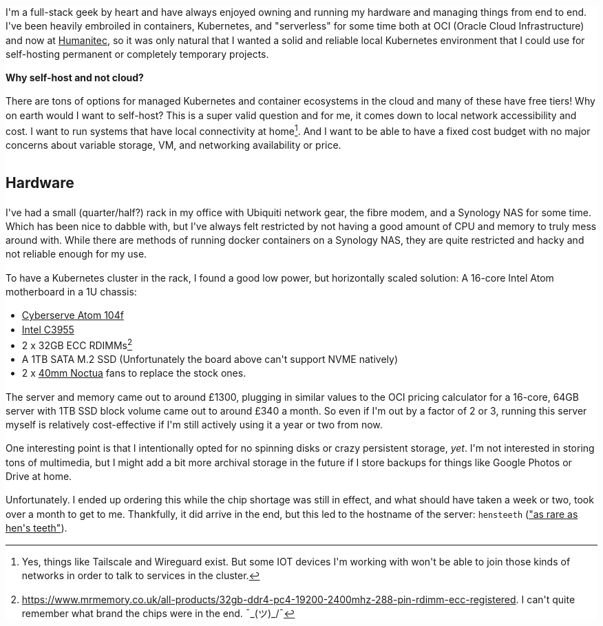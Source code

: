 <meta x-title="The 2023 home-lab infrastructure and hen's teeth"/>

I'm a full-stack geek by heart and have always enjoyed owning and running my hardware and managing things from end to end. I've been heavily embroiled in containers, Kubernetes, and "serverless" for some time both at OCI (Oracle Cloud Infrastructure) and now at [Humanitec](https://humanitec.com/), so it was only natural that I wanted a solid and reliable local Kubernetes environment that I could use for self-hosting permanent or completely temporary projects.

**Why self-host and not cloud?**

There are tons of options for managed Kubernetes and container ecosystems in the cloud and many of these have free tiers! Why on earth would I want to self-host? This is a super valid question and for me, it comes down to local network accessibility and cost. I want to run systems that have local connectivity at home[^1]. And I want to be able to have a fixed cost budget with no major concerns about variable storage, VM, and networking availability or price.

## Hardware

I've had a small (quarter/half?) rack in my office with Ubiquiti network gear, the fibre modem, and a Synology NAS for some time. Which has been nice to dabble with, but I've always felt restricted by not having a good amount of CPU and memory to truly mess around with. While there are methods of running docker containers on a Synology NAS, they are quite restricted and hacky and not reliable enough for my use. 

To have a Kubernetes cluster in the rack, I found a good low power, but horizontally scaled solution: A 16-core Intel Atom motherboard in a 1U chassis:

- [Cyberserve Atom 104f](https://www.broadberry.co.uk/intel-atom-rackmount-servers/cyberserve-atom-104f)
- [Intel C3955](https://www.intel.co.uk/content/www/uk/en/products/sku/97933/intel-atom-processor-c3955-16m-cache-up-to-2-40-ghz/specifications.html)
- 2 x 32GB ECC RDIMMs[^2]
- A 1TB SATA M.2 SSD (Unfortunately the board above can't support NVME natively)
- 2 x [40mm Noctua](https://noctua.at/en/nf-a4x20-pwm) fans to replace the stock ones.

The server and memory came out to around £1300, plugging in similar values to the OCI pricing calculator for a 16-core, 64GB server with 1TB SSD block volume came out to around £340 a month. So even if I'm out by a factor of 2 or 3, running this server myself is relatively cost-effective if I'm still actively using it a year or two from now.

One interesting point is that I intentionally opted for no spinning disks or crazy persistent storage, _yet_. I'm not interested in storing tons of multimedia, but I might add a bit more archival storage in the future if I store backups for things like Google Photos or Drive at home.

Unfortunately. I ended up ordering this while the chip shortage was still in effect, and what should have taken a week or two, took over a month to get to me. Thankfully, it did arrive in the end, but this led to the hostname of the server: `hensteeth` (["as rare as hen's teeth"](https://en.wiktionary.org/wiki/rare_as_hen%27s_teeth)).


[^1]: Yes, things like Tailscale and Wireguard exist. But some IOT devices I'm working with won't be able to join those kinds of networks in order to talk to services in the cluster.
[^2]: https://www.mrmemory.co.uk/all-products/32gb-ddr4-pc4-19200-2400mhz-288-pin-rdimm-ecc-registered. I can't quite remember what brand the chips were in the end. ¯\_(ツ)_/¯
[^3]: Ubuntu LTS + MicroK8s is a pragmatic choice. I don't particularly want to mess around with and install Kubernetes myself, although I have done that before. I want to use a Linux distro which is easy enough to maintain and troubleshoot.
[^4]: I currently use Google Cloud DNS to manage my personal DNS zones and for object storage backups for things like Thanos metrics and the like. I could move this to any of the major cloud providers if I need to in the future.